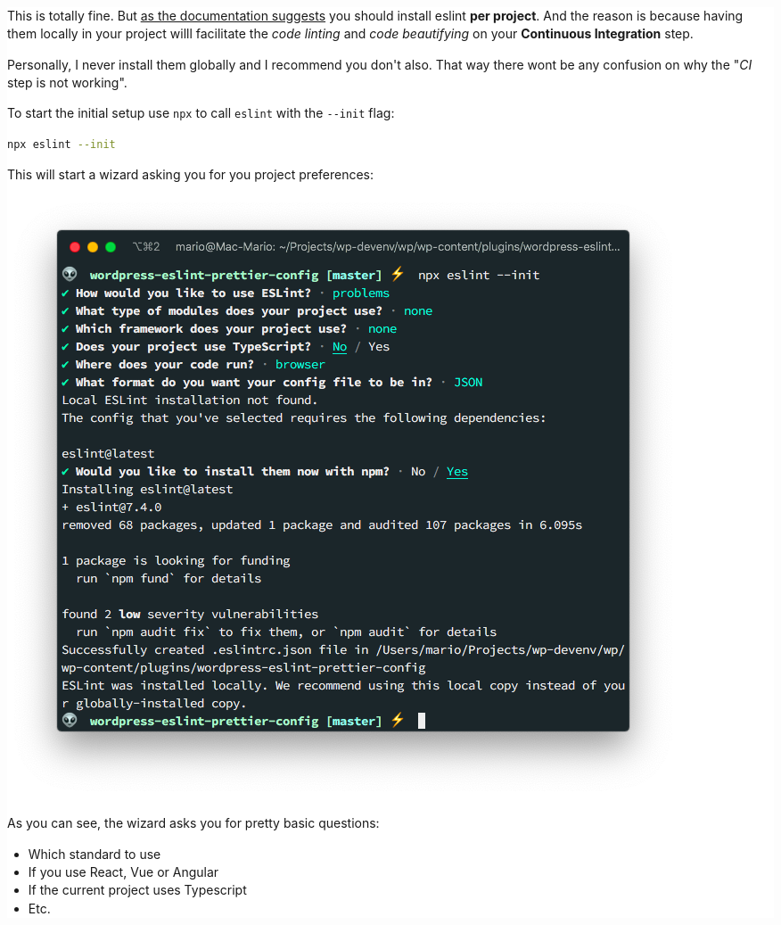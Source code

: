 This is totally fine. But [as the documentation suggests](https://eslint.org/docs/user-guide/getting-started#installation-and-usage) you should install eslint **per project**. And the reason is because having them locally in your project willl facilitate the _code linting_ and _code beautifying_ on your **Continuous Integration** step.

Personally, I never install them globally and I recommend you don't also. That way there wont be any confusion on why the "_CI_ step is not working".

To start the initial setup use `npx` to call `eslint` with the `--init` flag:

```bash
npx eslint --init
```

This will start a wizard asking you for you project preferences:

![npx eslint init](npx-eslint-init.png)

As you can see, the wizard asks you for pretty basic questions:

- Which standard to use
- If you use React, Vue or Angular
- If the current project uses Typescript
- Etc.
